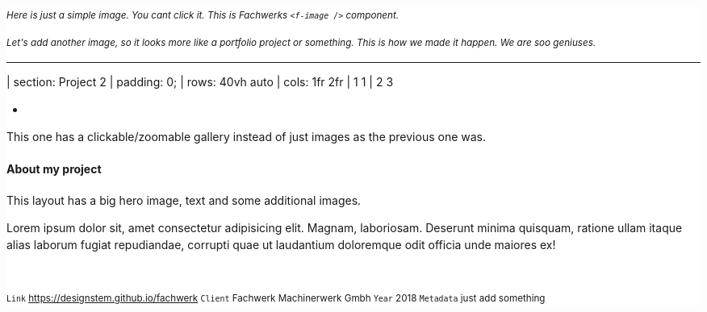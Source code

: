   <f-image src="https://www.dropbox.com/s/l7u7x00kr12hthd/00_background-dinner.jpg?raw=1" />

  <small>*Here is just a simple image. You cant click it. This is Fachwerks `<f-image />` component.*</small>


  <f-image src="https://www.dropbox.com/s/kg5r60dr037gs0r/00_background-sketches_3.jpg?raw=1" />

  <small>*Let's add another image, so it looks more like a portfolio project or something. This is how we made it happen. We are soo geniuses.*</small>

</section>

---







| section: Project 2
| padding: 0;
| rows: 40vh auto
| cols: 1fr 2fr
| 1 1 
| 2 3 


<f-portfolio-tile 
    title="Project 2: Smaller hero image and gallery" 
    style="height:100%; --tint:0.5;"
    hero
    image="https://www.dropbox.com/s/62bhblw03dxospo/color-sphere.jpg?raw=1"
/>


-

<section>
  
  This one has a clickable/zoomable gallery instead of just images as the previous one was.

  #### About my project

  This layout has a big hero image, text and some additional images. 

  Lorem ipsum dolor sit, amet consectetur adipisicing elit. Magnam, laboriosam. Deserunt minima quisquam, ratione ullam itaque alias laborum fugiat repudiandae, corrupti quae ut laudantium doloremque odit officia unde maiores ex!

  &nbsp;

  <small>

  `Link` <a href="https://designstem.github.io/fachwerk" target="_blank">https://designstem.github.io/fachwerk</a>
  `Client` Fachwerk Machinerwerk Gmbh
  `Year` 2018
  `Metadata` just add something
  